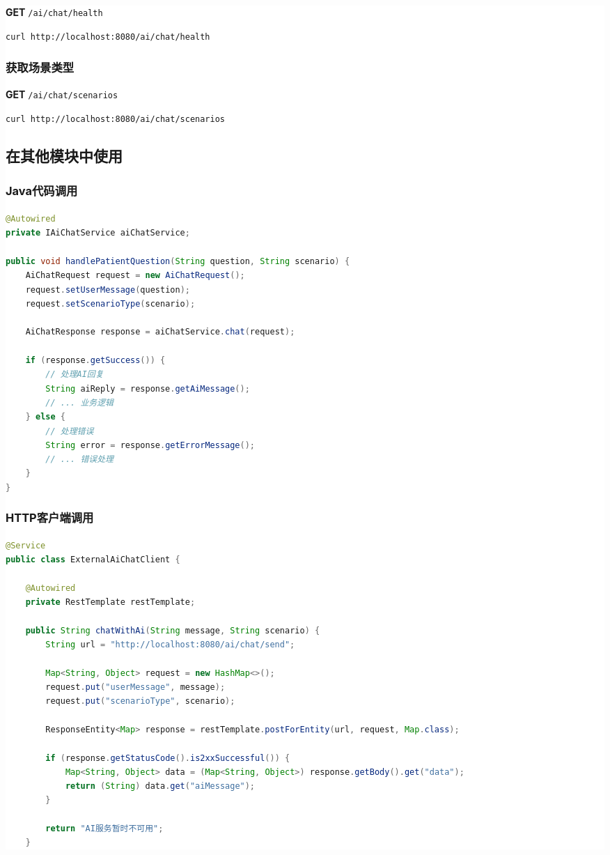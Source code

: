 **GET** `/ai/chat/health`

```bash
curl http://localhost:8080/ai/chat/health
```

### 获取场景类型

**GET** `/ai/chat/scenarios`

```bash
curl http://localhost:8080/ai/chat/scenarios
```

## 在其他模块中使用

### Java代码调用

```java
@Autowired
private IAiChatService aiChatService;

public void handlePatientQuestion(String question, String scenario) {
    AiChatRequest request = new AiChatRequest();
    request.setUserMessage(question);
    request.setScenarioType(scenario);
    
    AiChatResponse response = aiChatService.chat(request);
    
    if (response.getSuccess()) {
        // 处理AI回复
        String aiReply = response.getAiMessage();
        // ... 业务逻辑
    } else {
        // 处理错误
        String error = response.getErrorMessage();
        // ... 错误处理
    }
}
```

### HTTP客户端调用

```java
@Service
public class ExternalAiChatClient {
    
    @Autowired
    private RestTemplate restTemplate;
    
    public String chatWithAi(String message, String scenario) {
        String url = "http://localhost:8080/ai/chat/send";
        
        Map<String, Object> request = new HashMap<>();
        request.put("userMessage", message);
        request.put("scenarioType", scenario);
        
        ResponseEntity<Map> response = restTemplate.postForEntity(url, request, Map.class);
        
        if (response.getStatusCode().is2xxSuccessful()) {
            Map<String, Object> data = (Map<String, Object>) response.getBody().get("data");
            return (String) data.get("aiMessage");
        }
        
        return "AI服务暂时不可用";
    }
```